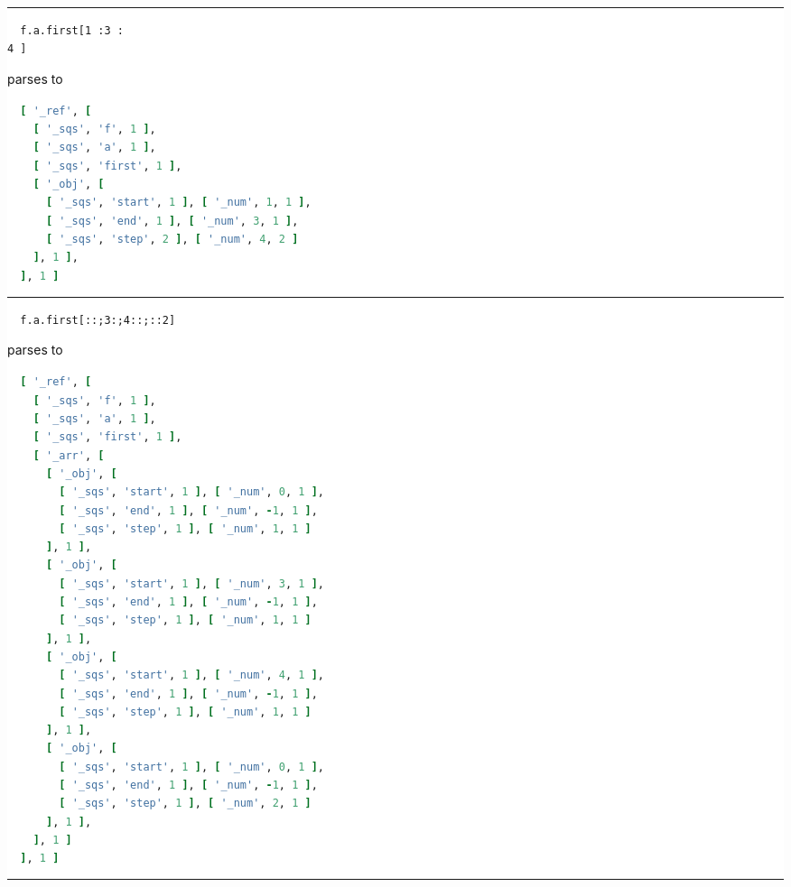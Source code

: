 ```ruby
```
---

```flor
  f.a.first[1 :3 :
4 ]
```
parses to
```ruby
  [ '_ref', [
    [ '_sqs', 'f', 1 ],
    [ '_sqs', 'a', 1 ],
    [ '_sqs', 'first', 1 ],
    [ '_obj', [
      [ '_sqs', 'start', 1 ], [ '_num', 1, 1 ],
      [ '_sqs', 'end', 1 ], [ '_num', 3, 1 ],
      [ '_sqs', 'step', 2 ], [ '_num', 4, 2 ]
    ], 1 ],
  ], 1 ]
```
---

```flor
  f.a.first[::;3:;4::;::2]
```
parses to
```ruby
  [ '_ref', [
    [ '_sqs', 'f', 1 ],
    [ '_sqs', 'a', 1 ],
    [ '_sqs', 'first', 1 ],
    [ '_arr', [
      [ '_obj', [
        [ '_sqs', 'start', 1 ], [ '_num', 0, 1 ],
        [ '_sqs', 'end', 1 ], [ '_num', -1, 1 ],
        [ '_sqs', 'step', 1 ], [ '_num', 1, 1 ]
      ], 1 ],
      [ '_obj', [
        [ '_sqs', 'start', 1 ], [ '_num', 3, 1 ],
        [ '_sqs', 'end', 1 ], [ '_num', -1, 1 ],
        [ '_sqs', 'step', 1 ], [ '_num', 1, 1 ]
      ], 1 ],
      [ '_obj', [
        [ '_sqs', 'start', 1 ], [ '_num', 4, 1 ],
        [ '_sqs', 'end', 1 ], [ '_num', -1, 1 ],
        [ '_sqs', 'step', 1 ], [ '_num', 1, 1 ]
      ], 1 ],
      [ '_obj', [
        [ '_sqs', 'start', 1 ], [ '_num', 0, 1 ],
        [ '_sqs', 'end', 1 ], [ '_num', -1, 1 ],
        [ '_sqs', 'step', 1 ], [ '_num', 2, 1 ]
      ], 1 ],
    ], 1 ]
  ], 1 ]
```
---
